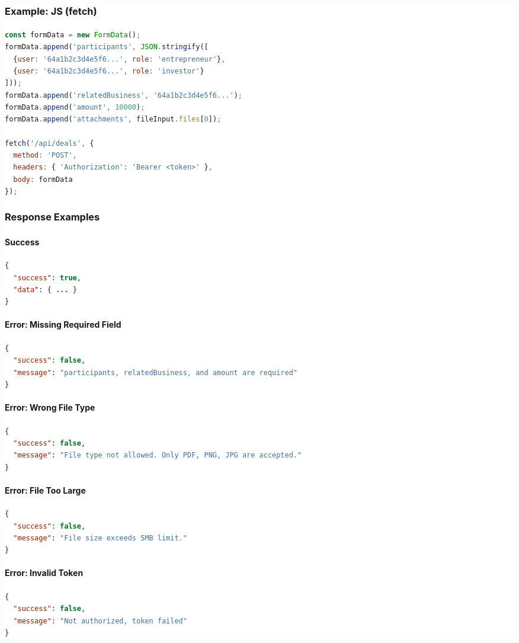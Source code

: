 ### Example: JS (fetch)
```js
const formData = new FormData();
formData.append('participants', JSON.stringify([
  {user: '64a1b2c3d4e5f6...', role: 'entrepreneur'},
  {user: '64a1b2c3d4e5f6...', role: 'investor'}
]));
formData.append('relatedBusiness', '64a1b2c3d4e5f6...');
formData.append('amount', 10000);
formData.append('attachments', fileInput.files[0]);

fetch('/api/deals', {
  method: 'POST',
  headers: { 'Authorization': 'Bearer <token>' },
  body: formData
});
```

### Response Examples
#### Success
```json
{
  "success": true,
  "data": { ... }
}
```
#### Error: Missing Required Field
```json
{
  "success": false,
  "message": "participants, relatedBusiness, and amount are required"
}
```
#### Error: Wrong File Type
```json
{
  "success": false,
  "message": "File type not allowed. Only PDF, PNG, JPG are accepted."
}
```
#### Error: File Too Large
```json
{
  "success": false,
  "message": "File size exceeds 5MB limit."
}
```
#### Error: Invalid Token
```json
{
  "success": false,
  "message": "Not authorized, token failed"
}
```
